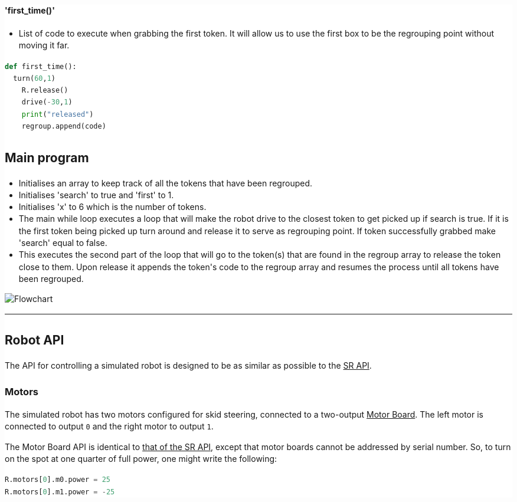 ```python
```




#### 'first_time()'

- List of code to execute when grabbing the first token. It will allow us to use the first box to be the regrouping point without moving it far.



```python
def first_time():
  turn(60,1)
    R.release()
    drive(-30,1)
    print("released")
    regroup.append(code)
```




## Main program

- Initialises an array to keep track of all the tokens that have been regrouped.
- Initialises 'search' to true and 'first' to 1.
- Initialises 'x' to 6 which is the number of tokens.
- The main while loop executes a loop that will make the robot drive to the closest token to get picked up if search is true. If it is the first token being picked up turn around and release it to serve as regrouping point. If token successfully grabbed make 'search' equal to false.
- This executes the second part of the loop that will go to the token(s) that are found in the regroup array to release the token close to them. Upon release it appends the token's code to the regroup array and resumes the process until all tokens have been regrouped.


![Flowchart](https://github.com/EwenMR/RT_assignment1/tree/master/robot-sim/RT_assignment_flowchart.png)

--------------------------------

Robot API
---------

The API for controlling a simulated robot is designed to be as similar as possible to the [SR API][sr-api].

### Motors ###

The simulated robot has two motors configured for skid steering, connected to a two-output [Motor Board](https://studentrobotics.org/docs/kit/motor_board). The left motor is connected to output `0` and the right motor to output `1`.

The Motor Board API is identical to [that of the SR API](https://studentrobotics.org/docs/programming/sr/motors/), except that motor boards cannot be addressed by serial number. So, to turn on the spot at one quarter of full power, one might write the following:

```python
R.motors[0].m0.power = 25
R.motors[0].m1.power = -25
```


[sr-api]: https://studentrobotics.org/docs/programming/sr/